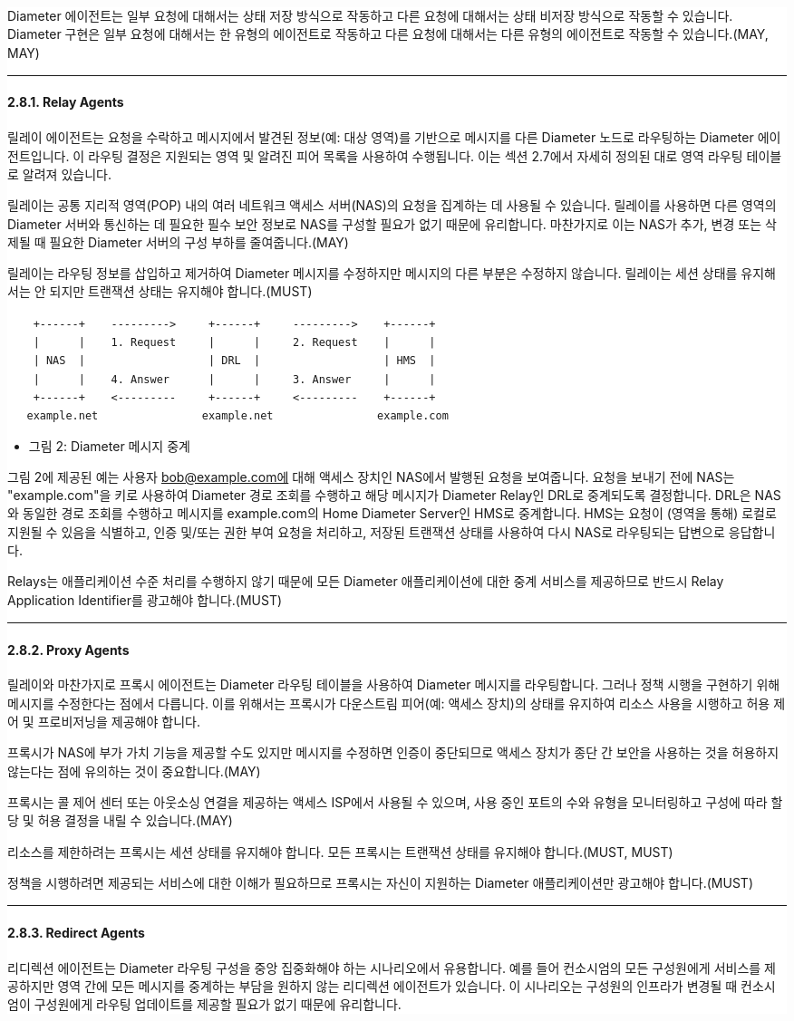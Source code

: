 Diameter 에이전트는 일부 요청에 대해서는 상태 저장 방식으로 작동하고 다른 요청에 대해서는 상태 비저장 방식으로 작동할 수 있습니다. Diameter 구현은 일부 요청에 대해서는 한 유형의 에이전트로 작동하고 다른 요청에 대해서는 다른 유형의 에이전트로 작동할 수 있습니다.\(MAY, MAY\)

---
#### **2.8.1.  Relay Agents**

릴레이 에이전트는 요청을 수락하고 메시지에서 발견된 정보\(예: 대상 영역\)를 기반으로 메시지를 다른 Diameter 노드로 라우팅하는 Diameter 에이전트입니다. 이 라우팅 결정은 지원되는 영역 및 알려진 피어 목록을 사용하여 수행됩니다. 이는 섹션 2.7에서 자세히 정의된 대로 영역 라우팅 테이블로 알려져 있습니다.

릴레이는 공통 지리적 영역\(POP\) 내의 여러 네트워크 액세스 서버\(NAS\)의 요청을 집계하는 데 사용될 수 있습니다. 릴레이를 사용하면 다른 영역의 Diameter 서버와 통신하는 데 필요한 필수 보안 정보로 NAS를 구성할 필요가 없기 때문에 유리합니다. 마찬가지로 이는 NAS가 추가, 변경 또는 삭제될 때 필요한 Diameter 서버의 구성 부하를 줄여줍니다.\(MAY\)

릴레이는 라우팅 정보를 삽입하고 제거하여 Diameter 메시지를 수정하지만 메시지의 다른 부분은 수정하지 않습니다. 릴레이는 세션 상태를 유지해서는 안 되지만 트랜잭션 상태는 유지해야 합니다.\(MUST\)

```text
    +------+    --------->     +------+     --------->    +------+
    |      |    1. Request     |      |     2. Request    |      |
    | NAS  |                   | DRL  |                   | HMS  |
    |      |    4. Answer      |      |     3. Answer     |      |
    +------+    <---------     +------+     <---------    +------+
   example.net                example.net                example.com
```

- 그림 2: Diameter 메시지 중계

그림 2에 제공된 예는 사용자 bob@example.com에 대해 액세스 장치인 NAS에서 발행된 요청을 보여줍니다. 요청을 보내기 전에 NAS는 "example.com"을 키로 사용하여 Diameter 경로 조회를 수행하고 해당 메시지가 Diameter Relay인 DRL로 중계되도록 결정합니다. DRL은 NAS와 동일한 경로 조회를 수행하고 메시지를 example.com의 Home Diameter Server인 HMS로 중계합니다. HMS는 요청이 \(영역을 통해\) 로컬로 지원될 수 있음을 식별하고, 인증 및/또는 권한 부여 요청을 처리하고, 저장된 트랜잭션 상태를 사용하여 다시 NAS로 라우팅되는 답변으로 응답합니다.

Relays는 애플리케이션 수준 처리를 수행하지 않기 때문에 모든 Diameter 애플리케이션에 대한 중계 서비스를 제공하므로 반드시 Relay Application Identifier를 광고해야 합니다.\(MUST\)

---
#### **2.8.2.  Proxy Agents**

릴레이와 마찬가지로 프록시 에이전트는 Diameter 라우팅 테이블을 사용하여 Diameter 메시지를 라우팅합니다. 그러나 정책 시행을 구현하기 위해 메시지를 수정한다는 점에서 다릅니다. 이를 위해서는 프록시가 다운스트림 피어\(예: 액세스 장치\)의 상태를 유지하여 리소스 사용을 시행하고 허용 제어 및 프로비저닝을 제공해야 합니다.

프록시가 NAS에 부가 가치 기능을 제공할 수도 있지만 메시지를 수정하면 인증이 중단되므로 액세스 장치가 종단 간 보안을 사용하는 것을 허용하지 않는다는 점에 유의하는 것이 중요합니다.\(MAY\)

프록시는 콜 제어 센터 또는 아웃소싱 연결을 제공하는 액세스 ISP에서 사용될 수 있으며, 사용 중인 포트의 수와 유형을 모니터링하고 구성에 따라 할당 및 허용 결정을 내릴 수 있습니다.\(MAY\)

리소스를 제한하려는 프록시는 세션 상태를 유지해야 합니다. 모든 프록시는 트랜잭션 상태를 유지해야 합니다.\(MUST, MUST\)

정책을 시행하려면 제공되는 서비스에 대한 이해가 필요하므로 프록시는 자신이 지원하는 Diameter 애플리케이션만 광고해야 합니다.\(MUST\)

---
#### **2.8.3.  Redirect Agents**

리디렉션 에이전트는 Diameter 라우팅 구성을 중앙 집중화해야 하는 시나리오에서 유용합니다. 예를 들어 컨소시엄의 모든 구성원에게 서비스를 제공하지만 영역 간에 모든 메시지를 중계하는 부담을 원하지 않는 리디렉션 에이전트가 있습니다. 이 시나리오는 구성원의 인프라가 변경될 때 컨소시엄이 구성원에게 라우팅 업데이트를 제공할 필요가 없기 때문에 유리합니다.

